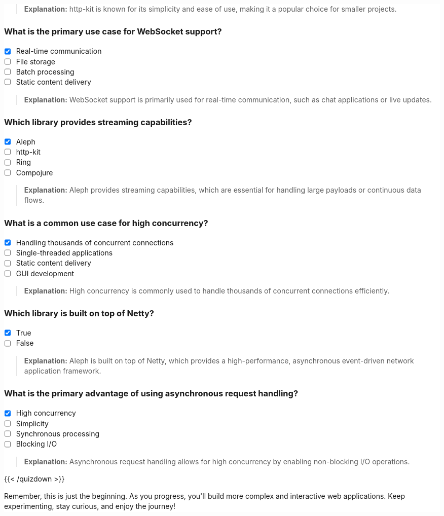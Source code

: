 > **Explanation:** http-kit is known for its simplicity and ease of use, making it a popular choice for smaller projects.

### What is the primary use case for WebSocket support?

- [x] Real-time communication
- [ ] File storage
- [ ] Batch processing
- [ ] Static content delivery

> **Explanation:** WebSocket support is primarily used for real-time communication, such as chat applications or live updates.

### Which library provides streaming capabilities?

- [x] Aleph
- [ ] http-kit
- [ ] Ring
- [ ] Compojure

> **Explanation:** Aleph provides streaming capabilities, which are essential for handling large payloads or continuous data flows.

### What is a common use case for high concurrency?

- [x] Handling thousands of concurrent connections
- [ ] Single-threaded applications
- [ ] Static content delivery
- [ ] GUI development

> **Explanation:** High concurrency is commonly used to handle thousands of concurrent connections efficiently.

### Which library is built on top of Netty?

- [x] True
- [ ] False

> **Explanation:** Aleph is built on top of Netty, which provides a high-performance, asynchronous event-driven network application framework.

### What is the primary advantage of using asynchronous request handling?

- [x] High concurrency
- [ ] Simplicity
- [ ] Synchronous processing
- [ ] Blocking I/O

> **Explanation:** Asynchronous request handling allows for high concurrency by enabling non-blocking I/O operations.

{{< /quizdown >}}

Remember, this is just the beginning. As you progress, you'll build more complex and interactive web applications. Keep experimenting, stay curious, and enjoy the journey!
